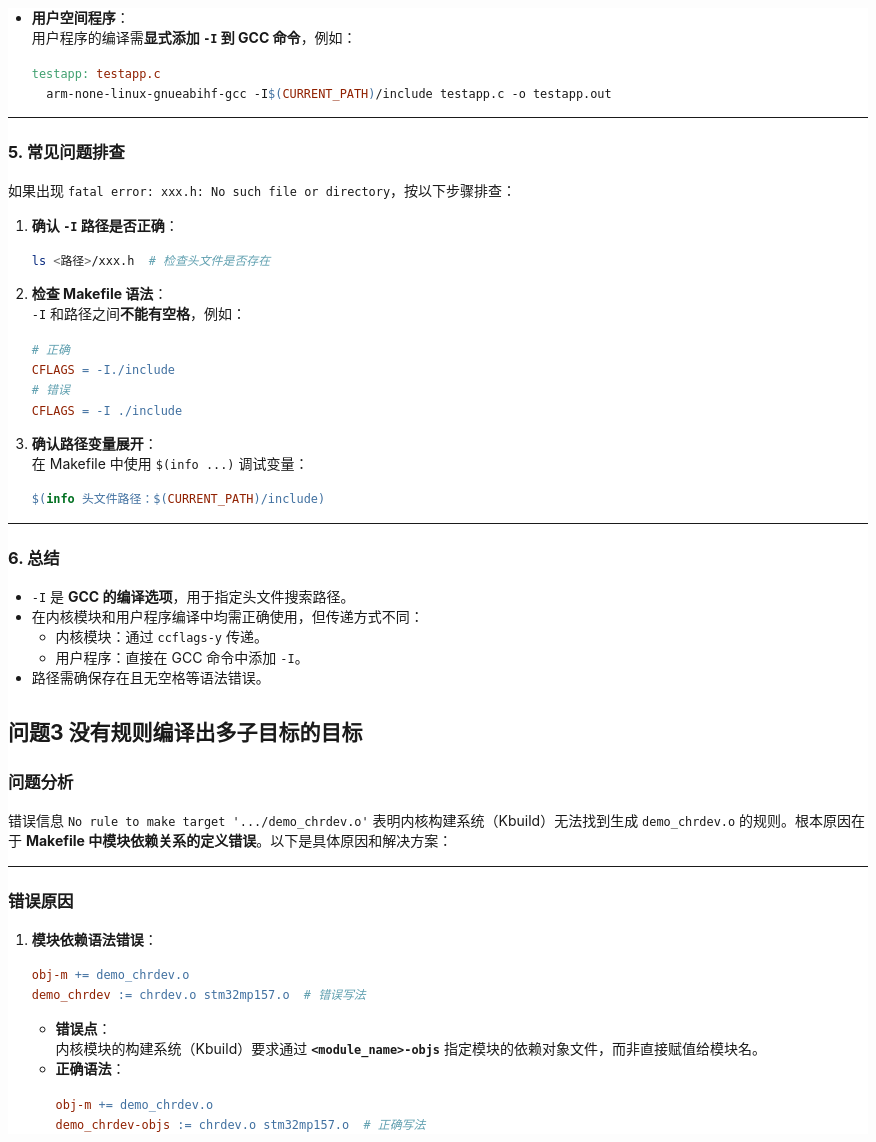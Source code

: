 - **用户空间程序**：  
  用户程序的编译需**显式添加 `-I` 到 GCC 命令**，例如：
  ```makefile
  testapp: testapp.c
	arm-none-linux-gnueabihf-gcc -I$(CURRENT_PATH)/include testapp.c -o testapp.out
  ```

---

### **5. 常见问题排查**
如果出现 `fatal error: xxx.h: No such file or directory`，按以下步骤排查：
1. **确认 `-I` 路径是否正确**：  
   ```bash
   ls <路径>/xxx.h  # 检查头文件是否存在
   ```
2. **检查 Makefile 语法**：  
   `-I` 和路径之间**不能有空格**，例如：
   ```makefile
   # 正确
   CFLAGS = -I./include
   # 错误
   CFLAGS = -I ./include
   ```
3. **确认路径变量展开**：  
   在 Makefile 中使用 `$(info ...)` 调试变量：
   ```makefile
   $(info 头文件路径：$(CURRENT_PATH)/include)
   ```

---

### **6. 总结**
- `-I` 是 **GCC 的编译选项**，用于指定头文件搜索路径。
- 在内核模块和用户程序编译中均需正确使用，但传递方式不同：
  - 内核模块：通过 `ccflags-y` 传递。
  - 用户程序：直接在 GCC 命令中添加 `-I`。
- 路径需确保存在且无空格等语法错误。



## 问题3 没有规则编译出多子目标的目标

### **问题分析**
错误信息 `No rule to make target '.../demo_chrdev.o'` 表明内核构建系统（Kbuild）无法找到生成 `demo_chrdev.o` 的规则。根本原因在于 **Makefile 中模块依赖关系的定义错误**。以下是具体原因和解决方案：

---

### **错误原因**
1. **模块依赖语法错误**：  
   ```makefile
   obj-m += demo_chrdev.o
   demo_chrdev := chrdev.o stm32mp157.o  # 错误写法
   ```
   - **错误点**：  
     内核模块的构建系统（Kbuild）要求通过 **`<module_name>-objs`** 指定模块的依赖对象文件，而非直接赋值给模块名。
   - **正确语法**：  
     ```makefile
     obj-m += demo_chrdev.o
     demo_chrdev-objs := chrdev.o stm32mp157.o  # 正确写法
     ```
